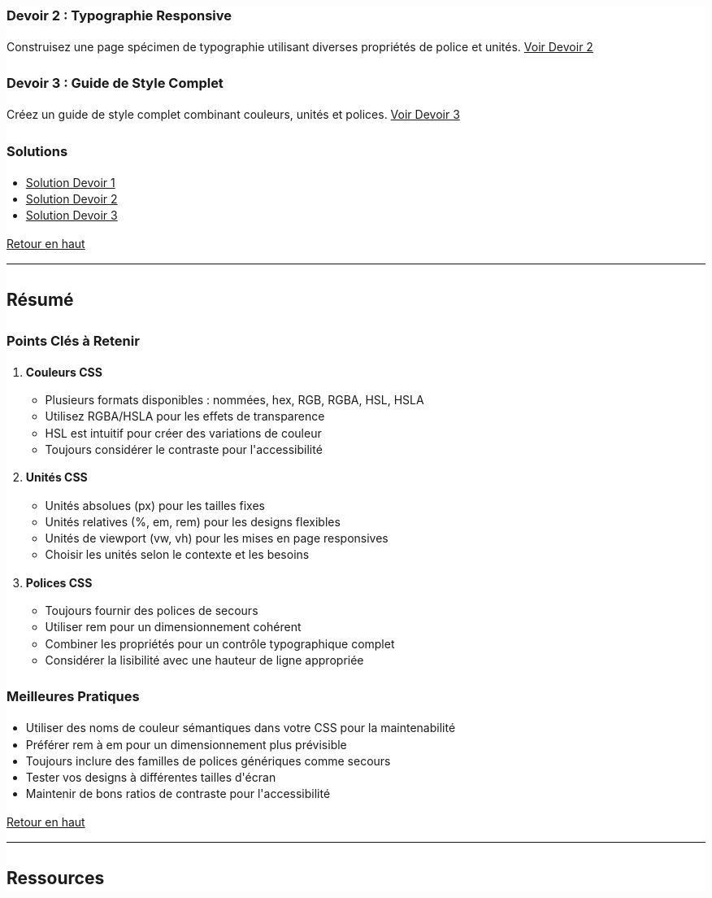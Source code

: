 ### Devoir 2 : Typographie Responsive
Construisez une page spécimen de typographie utilisant diverses propriétés de police et unités.
[Voir Devoir 2](assignment2.md)

### Devoir 3 : Guide de Style Complet
Créez un guide de style complet combinant couleurs, unités et polices.
[Voir Devoir 3](assignment3.md)

### Solutions
- [Solution Devoir 1](assignment1-solution.md)
- [Solution Devoir 2](assignment2-solution.md)
- [Solution Devoir 3](assignment3-solution.md)

[Retour en haut](#couleurs-unités-et-polices-css---notes-de-cours)

---

## Résumé

### Points Clés à Retenir

1. **Couleurs CSS**
   - Plusieurs formats disponibles : nommées, hex, RGB, RGBA, HSL, HSLA
   - Utilisez RGBA/HSLA pour les effets de transparence
   - HSL est intuitif pour créer des variations de couleur
   - Toujours considérer le contraste pour l'accessibilité

2. **Unités CSS**
   - Unités absolues (px) pour les tailles fixes
   - Unités relatives (%, em, rem) pour les designs flexibles
   - Unités de viewport (vw, vh) pour les mises en page responsives
   - Choisir les unités selon le contexte et les besoins

3. **Polices CSS**
   - Toujours fournir des polices de secours
   - Utiliser rem pour un dimensionnement cohérent
   - Combiner les propriétés pour un contrôle typographique complet
   - Considérer la lisibilité avec une hauteur de ligne appropriée

### Meilleures Pratiques
- Utiliser des noms de couleur sémantiques dans votre CSS pour la maintenabilité
- Préférer rem à em pour un dimensionnement plus prévisible
- Toujours inclure des familles de polices génériques comme secours
- Tester vos designs à différentes tailles d'écran
- Maintenir de bons ratios de contraste pour l'accessibilité

[Retour en haut](#couleurs-unités-et-polices-css---notes-de-cours)

---

## Ressources
